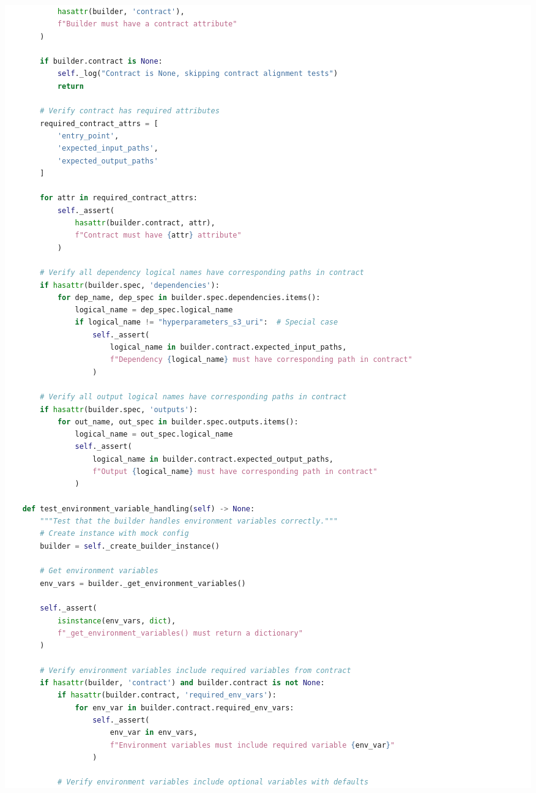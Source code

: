 ```python
            hasattr(builder, 'contract'),
            f"Builder must have a contract attribute"
        )
        
        if builder.contract is None:
            self._log("Contract is None, skipping contract alignment tests")
            return
        
        # Verify contract has required attributes
        required_contract_attrs = [
            'entry_point',
            'expected_input_paths',
            'expected_output_paths'
        ]
        
        for attr in required_contract_attrs:
            self._assert(
                hasattr(builder.contract, attr),
                f"Contract must have {attr} attribute"
            )
        
        # Verify all dependency logical names have corresponding paths in contract
        if hasattr(builder.spec, 'dependencies'):
            for dep_name, dep_spec in builder.spec.dependencies.items():
                logical_name = dep_spec.logical_name
                if logical_name != "hyperparameters_s3_uri":  # Special case
                    self._assert(
                        logical_name in builder.contract.expected_input_paths,
                        f"Dependency {logical_name} must have corresponding path in contract"
                    )
        
        # Verify all output logical names have corresponding paths in contract
        if hasattr(builder.spec, 'outputs'):
            for out_name, out_spec in builder.spec.outputs.items():
                logical_name = out_spec.logical_name
                self._assert(
                    logical_name in builder.contract.expected_output_paths,
                    f"Output {logical_name} must have corresponding path in contract"
                )
    
    def test_environment_variable_handling(self) -> None:
        """Test that the builder handles environment variables correctly."""
        # Create instance with mock config
        builder = self._create_builder_instance()
        
        # Get environment variables
        env_vars = builder._get_environment_variables()
        
        self._assert(
            isinstance(env_vars, dict),
            f"_get_environment_variables() must return a dictionary"
        )
        
        # Verify environment variables include required variables from contract
        if hasattr(builder, 'contract') and builder.contract is not None:
            if hasattr(builder.contract, 'required_env_vars'):
                for env_var in builder.contract.required_env_vars:
                    self._assert(
                        env_var in env_vars,
                        f"Environment variables must include required variable {env_var}"
                    )
            
            # Verify environment variables include optional variables with defaults
```